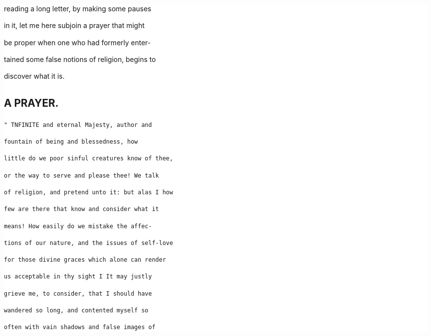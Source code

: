 reading a long letter, by making some pauses

in it, let me here subjoin a prayer that might

be proper when one who had formerly enter-

tained some false notions of religion, begins to

discover what it is.

## A PRAYER.

```
" TNFINITE and eternal Majesty, author and
```

```
fountain of being and blessedness, how
```

```
little do we poor sinful creatures know of thee,
```

```
or the way to serve and please thee! We talk
```

```
of religion, and pretend unto it: but alas I how
```

```
few are there that know and consider what it
```

```
means! How easily do we mistake the affec-
```

```
tions of our nature, and the issues of self-love
```

```
for those divine graces which alone can render
```

```
us acceptable in thy sight I It may justly
```

```
grieve me, to consider, that I should have
```

```
wandered so long, and contented myself so
```

```
often with vain shadows and false images of
```
